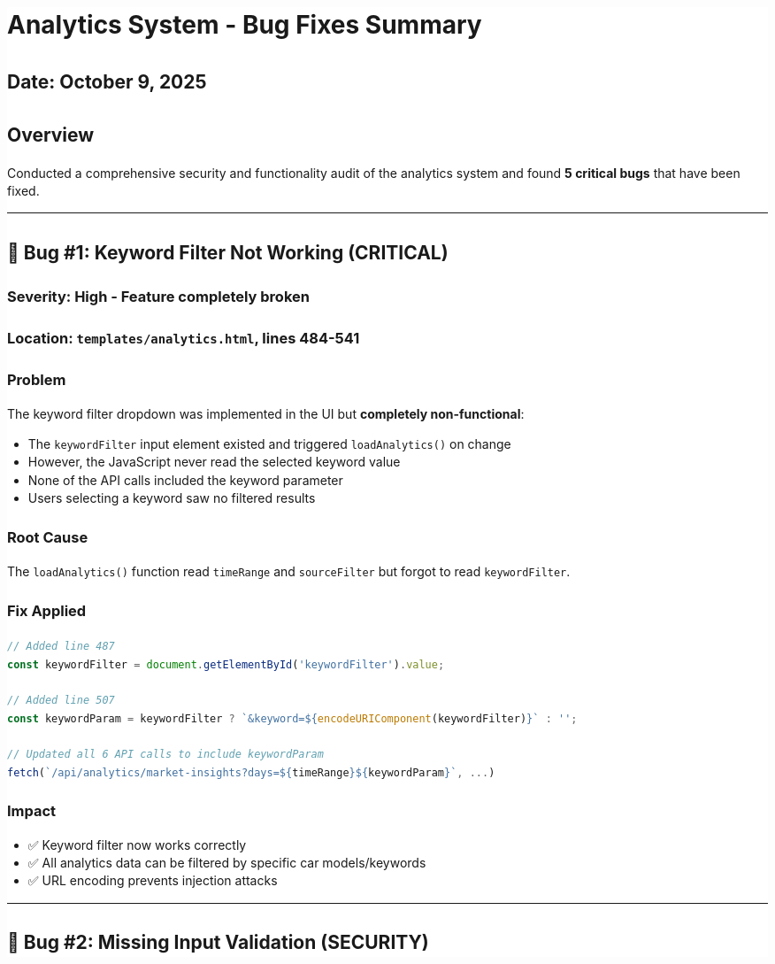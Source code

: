 # Analytics System - Bug Fixes Summary

## Date: October 9, 2025

## Overview
Conducted a comprehensive security and functionality audit of the analytics system and found **5 critical bugs** that have been fixed.

---

## 🐛 Bug #1: Keyword Filter Not Working (CRITICAL)

### **Severity**: High - Feature completely broken
### **Location**: `templates/analytics.html`, lines 484-541

### **Problem**
The keyword filter dropdown was implemented in the UI but **completely non-functional**:
- The `keywordFilter` input element existed and triggered `loadAnalytics()` on change
- However, the JavaScript never read the selected keyword value
- None of the API calls included the keyword parameter
- Users selecting a keyword saw no filtered results

### **Root Cause**
The `loadAnalytics()` function read `timeRange` and `sourceFilter` but forgot to read `keywordFilter`.

### **Fix Applied**
```javascript
// Added line 487
const keywordFilter = document.getElementById('keywordFilter').value;

// Added line 507
const keywordParam = keywordFilter ? `&keyword=${encodeURIComponent(keywordFilter)}` : '';

// Updated all 6 API calls to include keywordParam
fetch(`/api/analytics/market-insights?days=${timeRange}${keywordParam}`, ...)
```

### **Impact**
- ✅ Keyword filter now works correctly
- ✅ All analytics data can be filtered by specific car models/keywords
- ✅ URL encoding prevents injection attacks

---

## 🐛 Bug #2: Missing Input Validation (SECURITY)
